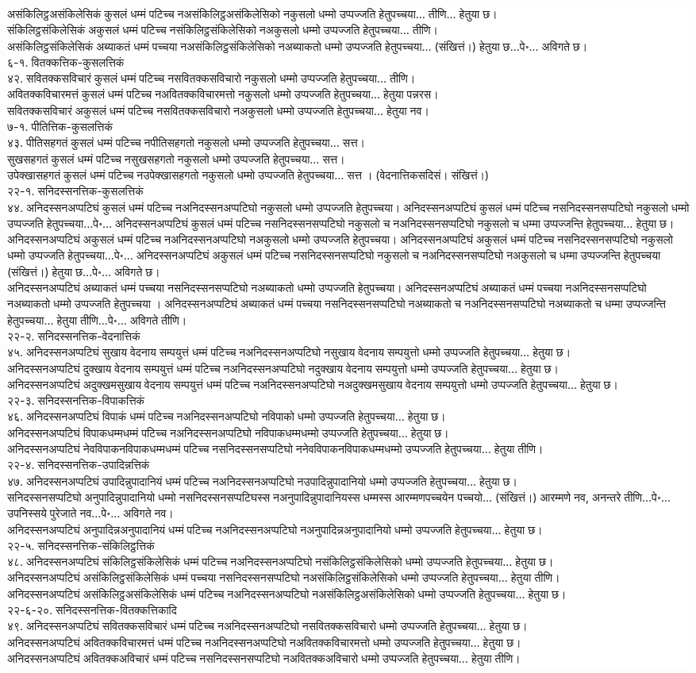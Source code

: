 असंकिलिट्ठअसंकिलेसिकं कुसलं धम्मं पटिच्च नअसंकिलिट्ठअसंकिलेसिको नकुसलो धम्मो उप्पज्जति हेतुपच्चया… तीणि… हेतुया छ।  
संकिलिट्ठसंकिलेसिकं अकुसलं धम्मं पटिच्च नसंकिलिट्ठसंकिलेसिको नअकुसलो धम्मो उप्पज्जति हेतुपच्चया… तीणि।  
असंकिलिट्ठसंकिलेसिकं अब्याकतं धम्मं पच्चया नअसंकिलिट्ठसंकिलेसिको नअब्याकतो धम्मो उप्पज्जति हेतुपच्चया… (संखित्तं।) हेतुया छ…पे॰… अविगते छ।  
६-१. वितक्कत्तिक-कुसलत्तिकं  
४२. सवितक्कसविचारं कुसलं धम्मं पटिच्च नसवितक्कसविचारो नकुसलो धम्मो उप्पज्जति हेतुपच्चया… तीणि।  
अवितक्कविचारमत्तं कुसलं धम्मं पटिच्च नअवितक्कविचारमत्तो नकुसलो धम्मो उप्पज्जति हेतुपच्चया… हेतुया पन्नरस।  
सवितक्कसविचारं अकुसलं धम्मं पटिच्च नसवितक्कसविचारो नअकुसलो धम्मो उप्पज्जति हेतुपच्चया… हेतुया नव।  
७-१. पीतित्तिक-कुसलत्तिकं  
४३. पीतिसहगतं कुसलं धम्मं पटिच्च नपीतिसहगतो नकुसलो धम्मो उप्पज्जति हेतुपच्चया… सत्त।  
सुखसहगतं कुसलं धम्मं पटिच्च नसुखसहगतो नकुसलो धम्मो उप्पज्जति हेतुपच्चया… सत्त।  
उपेक्खासहगतं कुसलं धम्मं पटिच्च नउपेक्खासहगतो नकुसलो धम्मो उप्पज्जति हेतुपच्चया… सत्त । (वेदनात्तिकसदिसं। संखित्तं।)  
२२-१. सनिदस्सनत्तिक-कुसलत्तिकं  
४४. अनिदस्सनअप्पटिघं कुसलं धम्मं पटिच्च नअनिदस्सनअप्पटिघो नकुसलो धम्मो उप्पज्जति हेतुपच्चया। अनिदस्सनअप्पटिघं कुसलं धम्मं पटिच्च नसनिदस्सनसप्पटिघो नकुसलो धम्मो उप्पज्जति हेतुपच्चया…पे॰… अनिदस्सनअप्पटिघं कुसलं धम्मं पटिच्च नसनिदस्सनसप्पटिघो नकुसलो च नअनिदस्सनसप्पटिघो नकुसलो च धम्मा उप्पज्जन्ति हेतुपच्चया… हेतुया छ।  
अनिदस्सनअप्पटिघं अकुसलं धम्मं पटिच्च नअनिदस्सनअप्पटिघो नअकुसलो धम्मो उप्पज्जति हेतुपच्चया। अनिदस्सनअप्पटिघं अकुसलं धम्मं पटिच्च नसनिदस्सनसप्पटिघो नकुसलो धम्मो उप्पज्जति हेतुपच्चया…पे॰… अनिदस्सनअप्पटिघं अकुसलं धम्मं पटिच्च नसनिदस्सनसप्पटिघो नकुसलो च नअनिदस्सनसप्पटिघो नअकुसलो च धम्मा उप्पज्जन्ति हेतुपच्चया (संखित्तं।) हेतुया छ…पे॰… अविगते छ।  
अनिदस्सनअप्पटिघं अब्याकतं धम्मं पच्चया नसनिदस्सनसप्पटिघो नअब्याकतो धम्मो उप्पज्जति हेतुपच्चया। अनिदस्सनअप्पटिघं अब्याकतं धम्मं पच्चया नअनिदस्सनसप्पटिघो नअब्याकतो धम्मो उप्पज्जति हेतुपच्चया । अनिदस्सनअप्पटिघं अब्याकतं धम्मं पच्चया नसनिदस्सनसप्पटिघो नअब्याकतो च नअनिदस्सनसप्पटिघो नअब्याकतो च धम्मा उप्पज्जन्ति हेतुपच्चया… हेतुया तीणि…पे॰… अविगते तीणि।  
२२-२. सनिदस्सनत्तिक-वेदनात्तिकं  
४५. अनिदस्सनअप्पटिघं सुखाय वेदनाय सम्पयुत्तं धम्मं पटिच्च नअनिदस्सनअप्पटिघो नसुखाय वेदनाय सम्पयुत्तो धम्मो उप्पज्जति हेतुपच्चया… हेतुया छ।  
अनिदस्सनअप्पटिघं दुक्खाय वेदनाय सम्पयुत्तं धम्मं पटिच्च नअनिदस्सनअप्पटिघो नदुक्खाय वेदनाय सम्पयुत्तो धम्मो उप्पज्जति हेतुपच्चया… हेतुया छ।  
अनिदस्सनअप्पटिघं अदुक्खमसुखाय वेदनाय सम्पयुत्तं धम्मं पटिच्च नअनिदस्सनअप्पटिघो नअदुक्खमसुखाय वेदनाय सम्पयुत्तो धम्मो उप्पज्जति हेतुपच्चया… हेतुया छ।  
२२-३. सनिदस्सनत्तिक-विपाकत्तिकं  
४६. अनिदस्सनअप्पटिघं विपाकं धम्मं पटिच्च नअनिदस्सनअप्पटिघो नविपाको धम्मो उप्पज्जति हेतुपच्चया… हेतुया छ।  
अनिदस्सनअप्पटिघं विपाकधम्मधम्मं पटिच्च नअनिदस्सनअप्पटिघो नविपाकधम्मधम्मो उप्पज्जति हेतुपच्चया… हेतुया छ।  
अनिदस्सनअप्पटिघं नेवविपाकनविपाकधम्मधम्मं पटिच्च नसनिदस्सनसप्पटिघो ननेवविपाकनविपाकधम्मधम्मो उप्पज्जति हेतुपच्चया… हेतुया तीणि।  
२२-४. सनिदस्सनत्तिक-उपादिन्नत्तिकं  
४७. अनिदस्सनअप्पटिघं उपादिन्नुपादानियं धम्मं पटिच्च नअनिदस्सनअप्पटिघो नउपादिन्नुपादानियो धम्मो उप्पज्जति हेतुपच्चया… हेतुया छ।  
सनिदस्सनसप्पटिघो अनुपादिन्नुपादानियो धम्मो नसनिदस्सनसप्पटिघस्स नअनुपादिन्नुपादानियस्स धम्मस्स आरम्मणपच्चयेन पच्चयो… (संखित्तं।) आरम्मणे नव, अनन्तरे तीणि…पे॰… उपनिस्सये पुरेजाते नव…पे॰… अविगते नव।  
अनिदस्सनअप्पटिघं अनुपादिन्नअनुपादानियं धम्मं पटिच्च नअनिदस्सनअप्पटिघो नअनुपादिन्नअनुपादानियो धम्मो उप्पज्जति हेतुपच्चया… हेतुया छ।  
२२-५. सनिदस्सनत्तिक-संकिलिट्ठत्तिकं  
४८. अनिदस्सनअप्पटिघं संकिलिट्ठसंकिलेसिकं धम्मं पटिच्च नअनिदस्सनअप्पटिघो नसंकिलिट्ठसंकिलेसिको धम्मो उप्पज्जति हेतुपच्चया… हेतुया छ।  
अनिदस्सनअप्पटिघं असंकिलिट्ठसंकिलेसिकं धम्मं पच्चया नसनिदस्सनसप्पटिघो नअसंकिलिट्ठसंकिलेसिको धम्मो उप्पज्जति हेतुपच्चया… हेतुया तीणि।  
अनिदस्सनअप्पटिघं असंकिलिट्ठअसंकिलेसिकं धम्मं पटिच्च नअनिदस्सनअप्पटिघो नअसंकिलिट्ठअसंकिलेसिको धम्मो उप्पज्जति हेतुपच्चया… हेतुया छ।  
२२-६-२०. सनिदस्सनत्तिक-वितक्कत्तिकादि  
४९. अनिदस्सनअप्पटिघं सवितक्कसविचारं धम्मं पटिच्च नअनिदस्सनअप्पटिघो नसवितक्कसविचारो धम्मो उप्पज्जति हेतुपच्चया… हेतुया छ।  
अनिदस्सनअप्पटिघं अवितक्कविचारमत्तं धम्मं पटिच्च नअनिदस्सनअप्पटिघो नअवितक्कविचारमत्तो धम्मो उप्पज्जति हेतुपच्चया… हेतुया छ।  
अनिदस्सनअप्पटिघं अवितक्कअविचारं धम्मं पटिच्च नसनिदस्सनसप्पटिघो नअवितक्कअविचारो धम्मो उप्पज्जति हेतुपच्चया… हेतुया तीणि।  